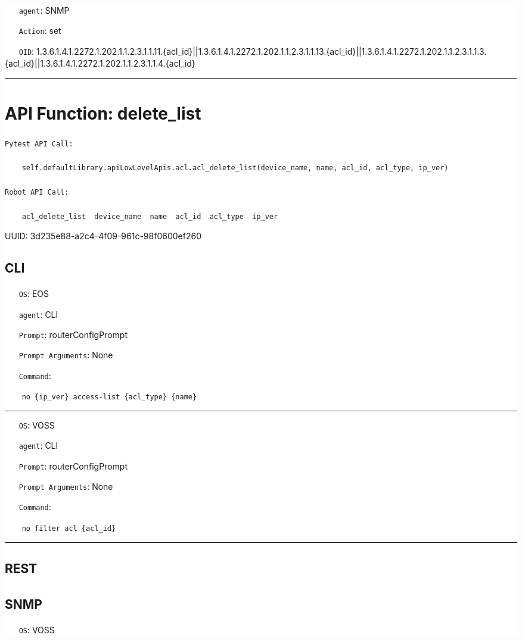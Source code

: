 &nbsp;&nbsp;&nbsp;&nbsp;&nbsp;&nbsp;`agent`: SNMP

&nbsp;&nbsp;&nbsp;&nbsp;&nbsp;&nbsp;`Action`: set

&nbsp;&nbsp;&nbsp;&nbsp;&nbsp;&nbsp;`OID`: 1.3.6.1.4.1.2272.1.202.1.1.2.3.1.1.11.{acl_id}||1.3.6.1.4.1.2272.1.202.1.1.2.3.1.1.13.{acl_id}||1.3.6.1.4.1.2272.1.202.1.1.2.3.1.1.3.{acl_id}||1.3.6.1.4.1.2272.1.202.1.1.2.3.1.1.4.{acl_id}

----------------------------------------------


# API Function: delete_list
	Pytest API Call: 

		self.defaultLibrary.apiLowLevelApis.acl.acl_delete_list(device_name, name, acl_id, acl_type, ip_ver)

	Robot API Call: 

		acl_delete_list  device_name  name  acl_id  acl_type  ip_ver

UUID: 3d235e88-a2c4-4f09-961c-98f0600ef260
## CLI
&nbsp;&nbsp;&nbsp;&nbsp;&nbsp;&nbsp;`OS`: EOS

&nbsp;&nbsp;&nbsp;&nbsp;&nbsp;&nbsp;`agent`: CLI

&nbsp;&nbsp;&nbsp;&nbsp;&nbsp;&nbsp;`Prompt`: routerConfigPrompt

&nbsp;&nbsp;&nbsp;&nbsp;&nbsp;&nbsp;`Prompt Arguments`: None

&nbsp;&nbsp;&nbsp;&nbsp;&nbsp;&nbsp;`Command`:

		no {ip_ver} access-list {acl_type} {name}

----------------------------------------------


&nbsp;&nbsp;&nbsp;&nbsp;&nbsp;&nbsp;`OS`: VOSS

&nbsp;&nbsp;&nbsp;&nbsp;&nbsp;&nbsp;`agent`: CLI

&nbsp;&nbsp;&nbsp;&nbsp;&nbsp;&nbsp;`Prompt`: routerConfigPrompt

&nbsp;&nbsp;&nbsp;&nbsp;&nbsp;&nbsp;`Prompt Arguments`: None

&nbsp;&nbsp;&nbsp;&nbsp;&nbsp;&nbsp;`Command`:

		no filter acl {acl_id}

----------------------------------------------


## REST
## SNMP
&nbsp;&nbsp;&nbsp;&nbsp;&nbsp;&nbsp;`OS`: VOSS
